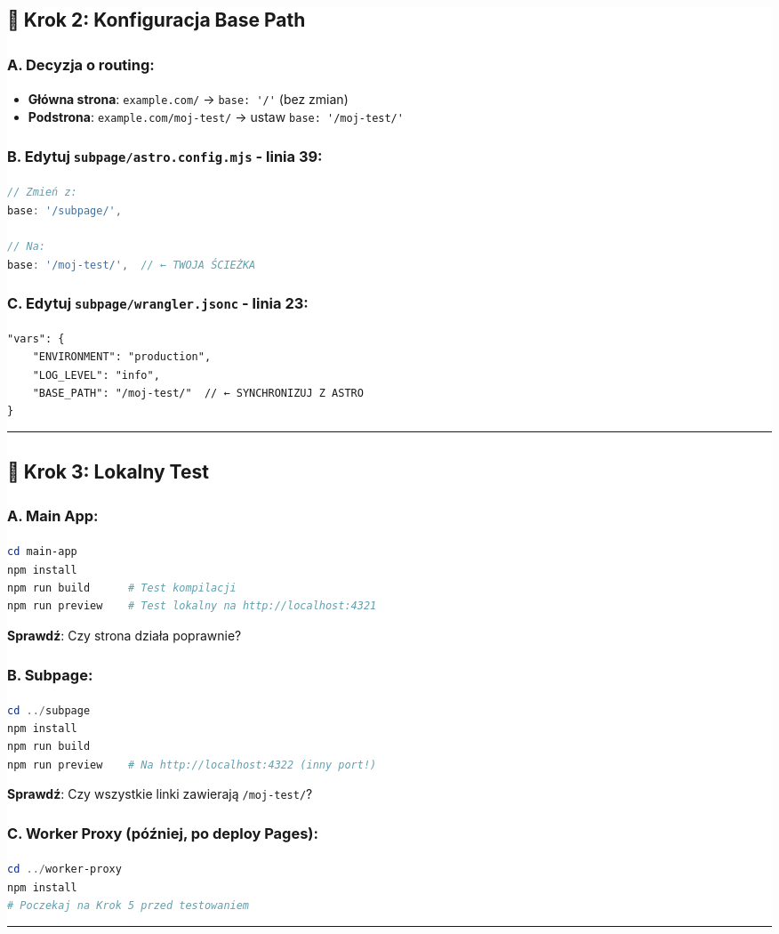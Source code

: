 
## 🎯 Krok 2: Konfiguracja Base Path

### A. Decyzja o routing:
- **Główna strona**: `example.com/` → `base: '/'` (bez zmian)
- **Podstrona**: `example.com/moj-test/` → ustaw `base: '/moj-test/'`

### B. Edytuj `subpage/astro.config.mjs` - linia 39:
```javascript
// Zmień z:
base: '/subpage/',

// Na:
base: '/moj-test/',  // ← TWOJA ŚCIEŻKA
```

### C. Edytuj `subpage/wrangler.jsonc` - linia 23:
```jsonc
"vars": {
    "ENVIRONMENT": "production",
    "LOG_LEVEL": "info",
    "BASE_PATH": "/moj-test/"  // ← SYNCHRONIZUJ Z ASTRO
}
```

---

## 🎯 Krok 3: Lokalny Test

### A. Main App:
```powershell
cd main-app
npm install
npm run build      # Test kompilacji
npm run preview    # Test lokalny na http://localhost:4321
```

**Sprawdź**: Czy strona działa poprawnie?

### B. Subpage:
```powershell
cd ../subpage
npm install
npm run build
npm run preview    # Na http://localhost:4322 (inny port!)
```

**Sprawdź**: Czy wszystkie linki zawierają `/moj-test/`?

### C. Worker Proxy (później, po deploy Pages):
```powershell
cd ../worker-proxy
npm install
# Poczekaj na Krok 5 przed testowaniem
```

---
